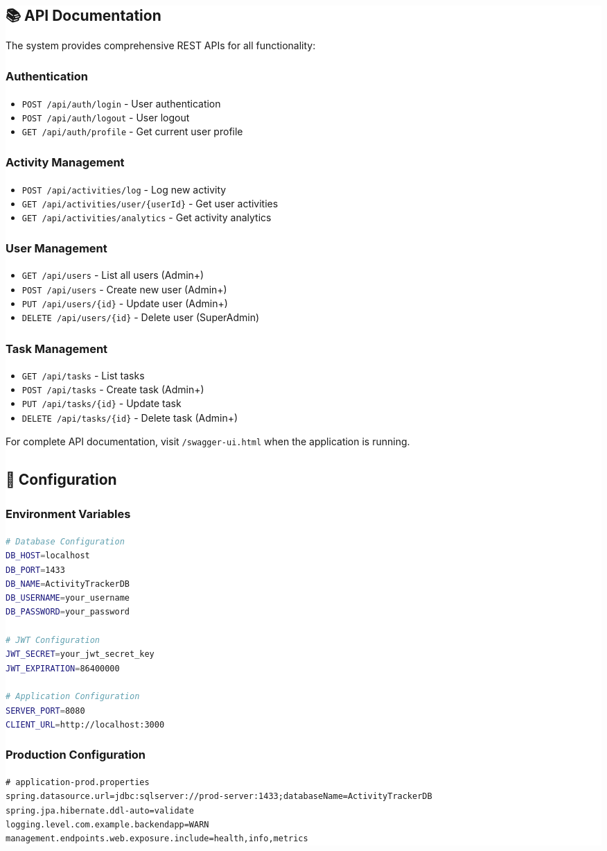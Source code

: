 ## 📚 API Documentation

The system provides comprehensive REST APIs for all functionality:

### Authentication
- `POST /api/auth/login` - User authentication
- `POST /api/auth/logout` - User logout
- `GET /api/auth/profile` - Get current user profile

### Activity Management
- `POST /api/activities/log` - Log new activity
- `GET /api/activities/user/{userId}` - Get user activities
- `GET /api/activities/analytics` - Get activity analytics

### User Management
- `GET /api/users` - List all users (Admin+)
- `POST /api/users` - Create new user (Admin+)
- `PUT /api/users/{id}` - Update user (Admin+)
- `DELETE /api/users/{id}` - Delete user (SuperAdmin)

### Task Management
- `GET /api/tasks` - List tasks
- `POST /api/tasks` - Create task (Admin+)
- `PUT /api/tasks/{id}` - Update task
- `DELETE /api/tasks/{id}` - Delete task (Admin+)

For complete API documentation, visit `/swagger-ui.html` when the application is running.

## 🔧 Configuration

### Environment Variables
```bash
# Database Configuration
DB_HOST=localhost
DB_PORT=1433
DB_NAME=ActivityTrackerDB
DB_USERNAME=your_username
DB_PASSWORD=your_password

# JWT Configuration
JWT_SECRET=your_jwt_secret_key
JWT_EXPIRATION=86400000

# Application Configuration
SERVER_PORT=8080
CLIENT_URL=http://localhost:3000
```

### Production Configuration
```properties
# application-prod.properties
spring.datasource.url=jdbc:sqlserver://prod-server:1433;databaseName=ActivityTrackerDB
spring.jpa.hibernate.ddl-auto=validate
logging.level.com.example.backendapp=WARN
management.endpoints.web.exposure.include=health,info,metrics
```
